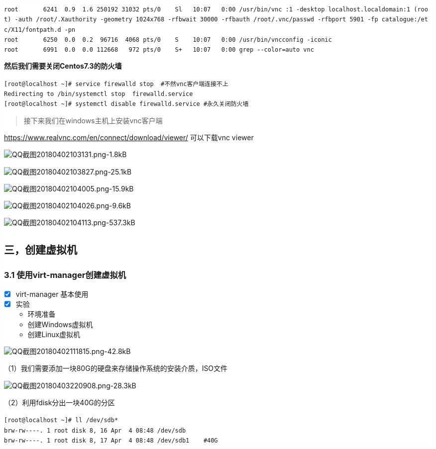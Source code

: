 ```
root       6241  0.9  1.6 250192 31032 pts/0    Sl   10:07   0:00 /usr/bin/vnc :1 -desktop localhost.localdomain:1 (root) -auth /root/.Xauthority -geometry 1024x768 -rfbwait 30000 -rfbauth /root/.vnc/passwd -rfbport 5901 -fp catalogue:/etc/X11/fontpath.d -pn
root       6250  0.0  0.2  96716  4068 pts/0    S    10:07   0:00 /usr/bin/vncconfig -iconic
root       6991  0.0  0.0 112668   972 pts/0    S+   10:07   0:00 grep --color=auto vnc
```

**然后我们需要关闭Centos7.3的防火墙**

```
[root@localhost ~]# service firewalld stop  #不然vnc客户端连接不上
Redirecting to /bin/systemctl stop  firewalld.service
[root@localhost ~]# systemctl disable firewalld.service #永久关闭防火墙
```

> 接下来我们在windows主机上安装vnc客户端

https://www.realvnc.com/en/connect/download/viewer/ 可以下载vnc viewer

![QQ截图20180402103131.png-1.8kB](http://static.zybuluo.com/chensiqi/7iub2uh17q6eowk90co902cq/QQ%E6%88%AA%E5%9B%BE20180402103131.png)

![QQ截图20180402103827.png-25.1kB](http://static.zybuluo.com/chensiqi/75sgb5anjm95er5jkvr1421p/QQ%E6%88%AA%E5%9B%BE20180402103827.png)

![QQ截图20180402104005.png-15.9kB](http://static.zybuluo.com/chensiqi/00y3ffempsdden2104zfb14w/QQ%E6%88%AA%E5%9B%BE20180402104005.png)

![QQ截图20180402104026.png-9.6kB](http://static.zybuluo.com/chensiqi/mxqfeep20ii1a821dr219t7w/QQ%E6%88%AA%E5%9B%BE20180402104026.png)

![QQ截图20180402104113.png-537.3kB](http://static.zybuluo.com/chensiqi/lluh19r7pnrp99cdjdf0dd54/QQ%E6%88%AA%E5%9B%BE20180402104113.png)

## 三，创建虚拟机

### 3.1 使用virt-manager创建虚拟机

- [x] virt-manager 基本使用
- [x] 实验
  - 环境准备
  - 创建Windows虚拟机
  - 创建Linux虚拟机

![QQ截图20180402111815.png-42.8kB](http://static.zybuluo.com/chensiqi/4vjlv2edfieoqrolt0dd2ssw/QQ%E6%88%AA%E5%9B%BE20180402111815.png)

（1）我们需要添加一块80G的硬盘来存储操作系统的安装介质，ISO文件

![QQ截图20180403220908.png-28.3kB](http://static.zybuluo.com/chensiqi/pyh2kas2r1n14fdfpqz96qu0/QQ%E6%88%AA%E5%9B%BE20180403220908.png)

（2）利用fdisk分出一块40G的分区

```
[root@localhost ~]# ll /dev/sdb*
brw-rw----. 1 root disk 8, 16 Apr  4 08:48 /dev/sdb
brw-rw----. 1 root disk 8, 17 Apr  4 08:48 /dev/sdb1    #40G
```

